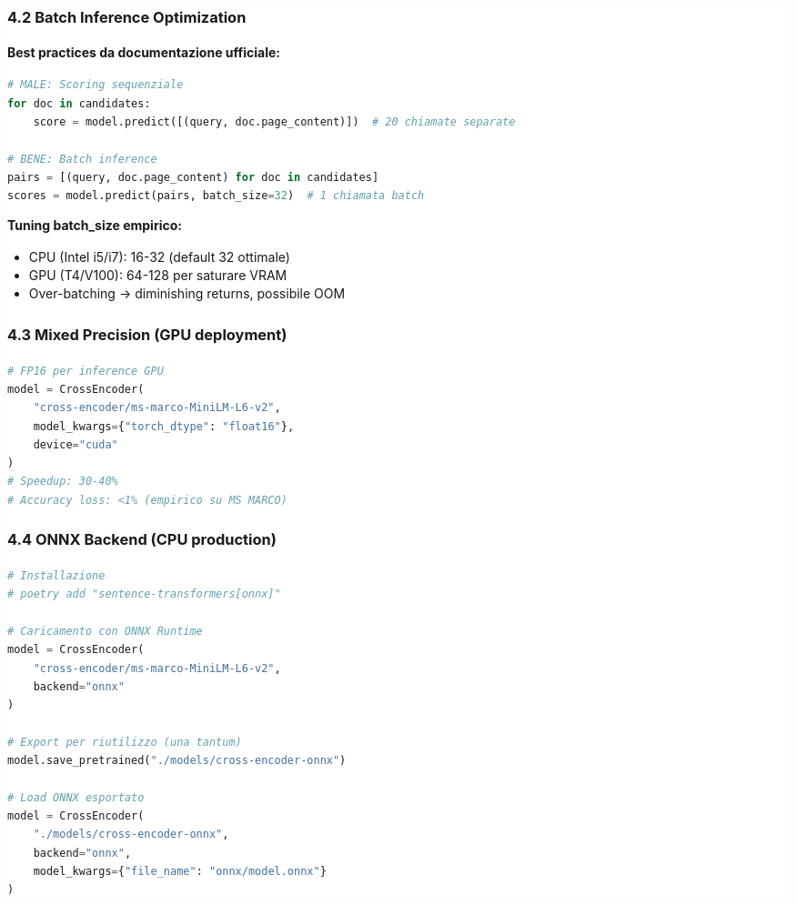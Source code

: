 ### 4.2 Batch Inference Optimization

**Best practices da documentazione ufficiale:**

```python
# MALE: Scoring sequenziale
for doc in candidates:
    score = model.predict([(query, doc.page_content)])  # 20 chiamate separate

# BENE: Batch inference
pairs = [(query, doc.page_content) for doc in candidates]
scores = model.predict(pairs, batch_size=32)  # 1 chiamata batch
```

**Tuning batch_size empirico:**
- CPU (Intel i5/i7): 16-32 (default 32 ottimale)
- GPU (T4/V100): 64-128 per saturare VRAM
- Over-batching → diminishing returns, possibile OOM

### 4.3 Mixed Precision (GPU deployment)

```python
# FP16 per inference GPU
model = CrossEncoder(
    "cross-encoder/ms-marco-MiniLM-L6-v2",
    model_kwargs={"torch_dtype": "float16"},
    device="cuda"
)
# Speedup: 30-40%
# Accuracy loss: <1% (empirico su MS MARCO)
```

### 4.4 ONNX Backend (CPU production)

```python
# Installazione
# poetry add "sentence-transformers[onnx]"

# Caricamento con ONNX Runtime
model = CrossEncoder(
    "cross-encoder/ms-marco-MiniLM-L6-v2",
    backend="onnx"
)

# Export per riutilizzo (una tantum)
model.save_pretrained("./models/cross-encoder-onnx")

# Load ONNX esportato
model = CrossEncoder(
    "./models/cross-encoder-onnx",
    backend="onnx",
    model_kwargs={"file_name": "onnx/model.onnx"}
)
```
